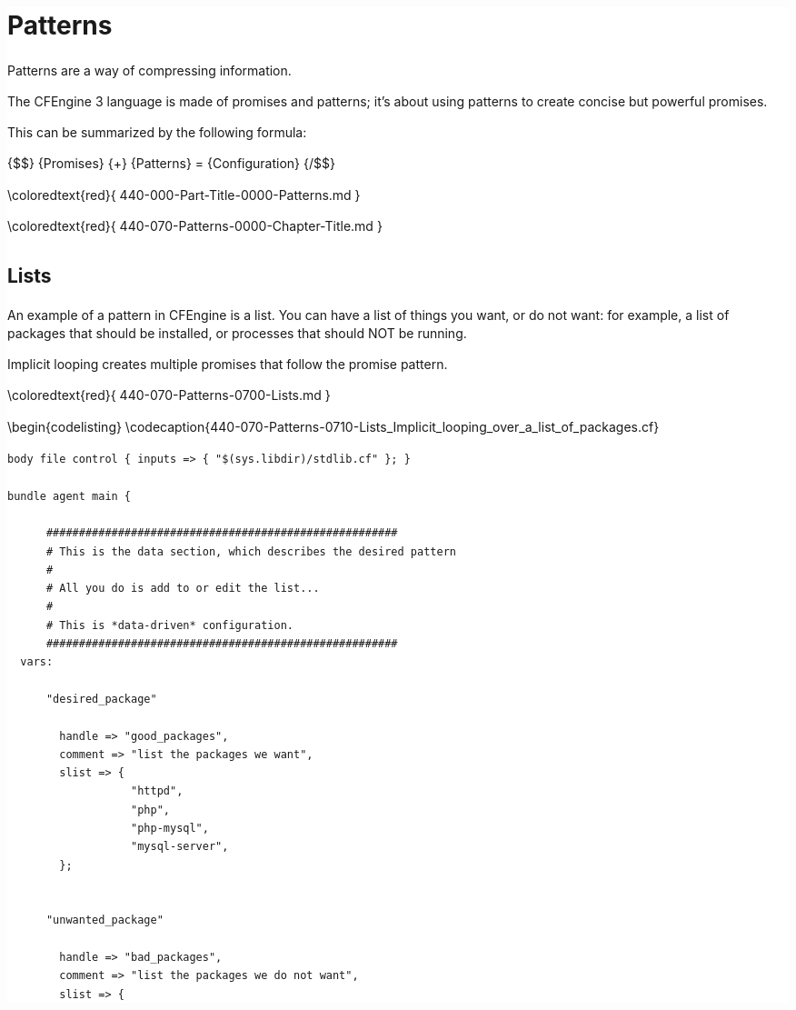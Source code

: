 


# Patterns

Patterns are a way of compressing information.

The CFEngine 3 language is made of promises and patterns; it’s about using patterns to create concise but powerful promises.

This can be summarized by the following formula:

{$$}
{Promises} {+} {Patterns} = {Configuration}
{/$$}

\coloredtext{red}{ 440-000-Part-Title-0000-Patterns.md }






\coloredtext{red}{ 440-070-Patterns-0000-Chapter-Title.md }




## Lists

An example of a pattern in CFEngine is a list.  You can have a list of things you want, or do not want: for example, a list of packages that should be installed, or processes that should NOT be running.

Implicit looping creates multiple promises that follow the promise pattern.

\coloredtext{red}{ 440-070-Patterns-0700-Lists.md }

\begin{codelisting}
\codecaption{440-070-Patterns-0710-Lists\_Implicit\_looping\_over\_a\_list\_of\_packages.cf}
```cfengine3, options: "linenos": true
body file control { inputs => { "$(sys.libdir)/stdlib.cf" }; }

bundle agent main {

      ######################################################
      # This is the data section, which describes the desired pattern
      #
      # All you do is add to or edit the list...
      #
      # This is *data-driven* configuration.
      ######################################################
  vars:

      "desired_package"

        handle => "good_packages",
        comment => "list the packages we want",
        slist => {
                   "httpd",
                   "php",
                   "php-mysql",
                   "mysql-server",
        };


      "unwanted_package"

        handle => "bad_packages",
        comment => "list the packages we do not want",
        slist => {
```